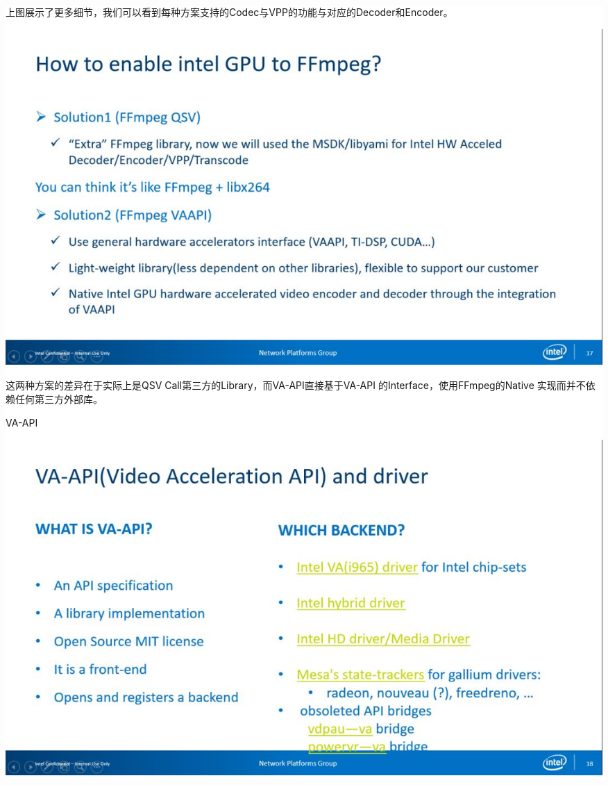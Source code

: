 上图展示了更多细节，我们可以看到每种方案支持的Codec与VPP的功能与对应的Decoder和Encoder。

![](resource/ffmpeg/4.4.jpg)



这两种方案的差异在于实际上是QSV Call第三方的Library，而VA-API直接基于VA-API 的Interface，使用FFmpeg的Native 实现而并不依赖任何第三方外部库。



VA-API

![](resource/ffmpeg/4.5.jpg)
